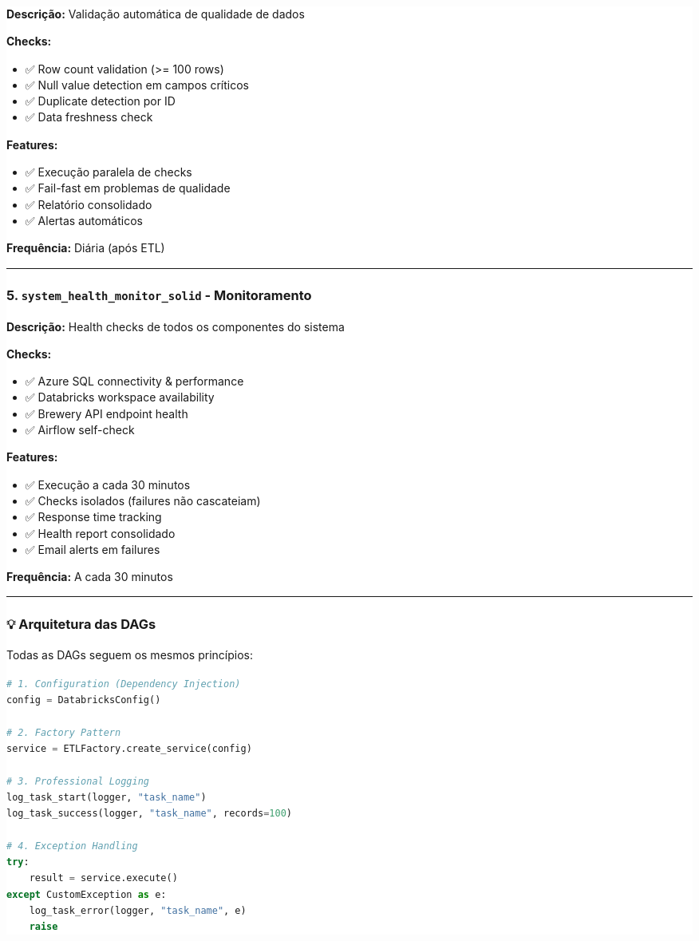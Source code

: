 **Descrição:** Validação automática de qualidade de dados

**Checks:**
- ✅ Row count validation (>= 100 rows)
- ✅ Null value detection em campos críticos
- ✅ Duplicate detection por ID
- ✅ Data freshness check

**Features:**
- ✅ Execução paralela de checks
- ✅ Fail-fast em problemas de qualidade
- ✅ Relatório consolidado
- ✅ Alertas automáticos

**Frequência:** Diária (após ETL)

---

### 5. `system_health_monitor_solid` - Monitoramento

**Descrição:** Health checks de todos os componentes do sistema

**Checks:**
- ✅ Azure SQL connectivity & performance
- ✅ Databricks workspace availability
- ✅ Brewery API endpoint health
- ✅ Airflow self-check

**Features:**
- ✅ Execução a cada 30 minutos
- ✅ Checks isolados (failures não cascateiam)
- ✅ Response time tracking
- ✅ Health report consolidado
- ✅ Email alerts em failures

**Frequência:** A cada 30 minutos

---

### 💡 Arquitetura das DAGs

Todas as DAGs seguem os mesmos princípios:

```python
# 1. Configuration (Dependency Injection)
config = DatabricksConfig()

# 2. Factory Pattern
service = ETLFactory.create_service(config)

# 3. Professional Logging
log_task_start(logger, "task_name")
log_task_success(logger, "task_name", records=100)

# 4. Exception Handling
try:
    result = service.execute()
except CustomException as e:
    log_task_error(logger, "task_name", e)
    raise
```
